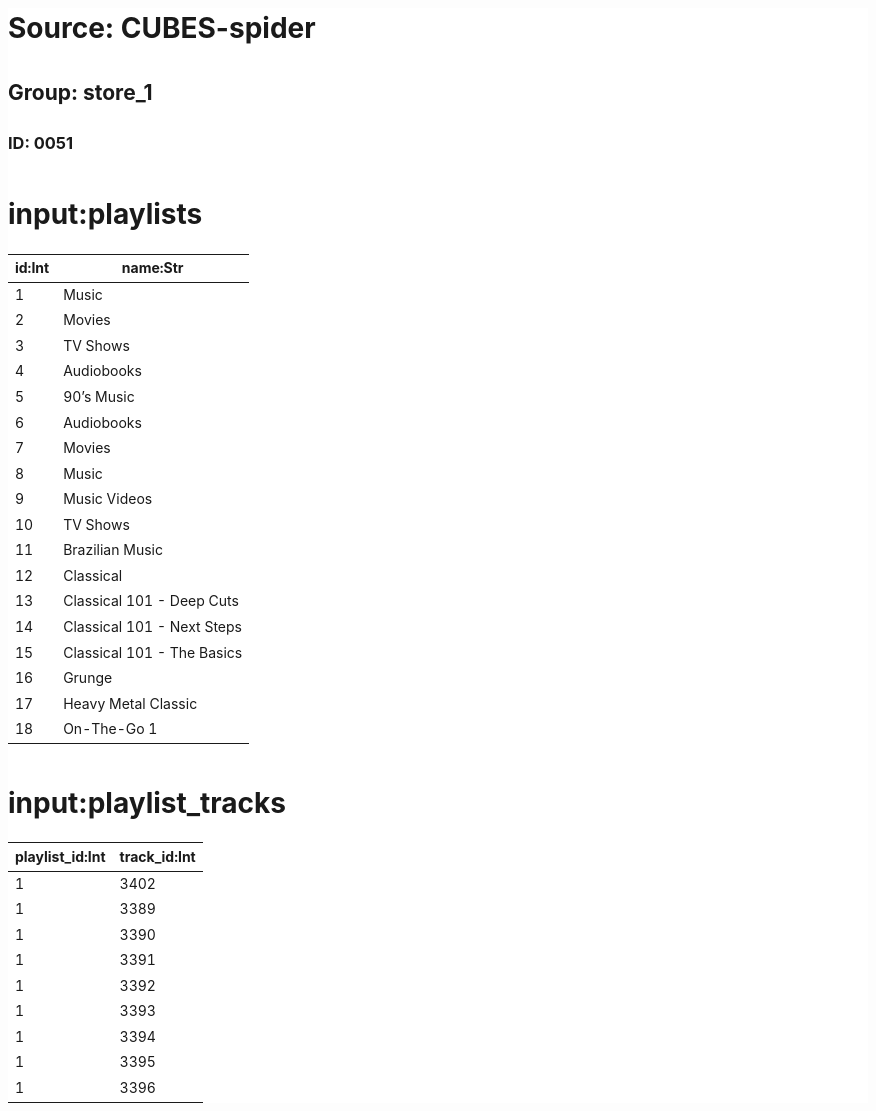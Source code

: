 # Source: CUBES-spider
## Group: store_1
### ID: 0051

# input:playlists

| id:Int | name:Str |
|---|---|
| 1 | Music |
| 2 | Movies |
| 3 | TV Shows |
| 4 | Audiobooks |
| 5 | 90’s Music |
| 6 | Audiobooks |
| 7 | Movies |
| 8 | Music |
| 9 | Music Videos |
| 10 | TV Shows |
| 11 | Brazilian Music |
| 12 | Classical |
| 13 | Classical 101 - Deep Cuts |
| 14 | Classical 101 - Next Steps |
| 15 | Classical 101 - The Basics |
| 16 | Grunge |
| 17 | Heavy Metal Classic |
| 18 | On-The-Go 1 |

# input:playlist_tracks

| playlist_id:Int | track_id:Int |
|---|---|
| 1 | 3402 |
| 1 | 3389 |
| 1 | 3390 |
| 1 | 3391 |
| 1 | 3392 |
| 1 | 3393 |
| 1 | 3394 |
| 1 | 3395 |
| 1 | 3396 |